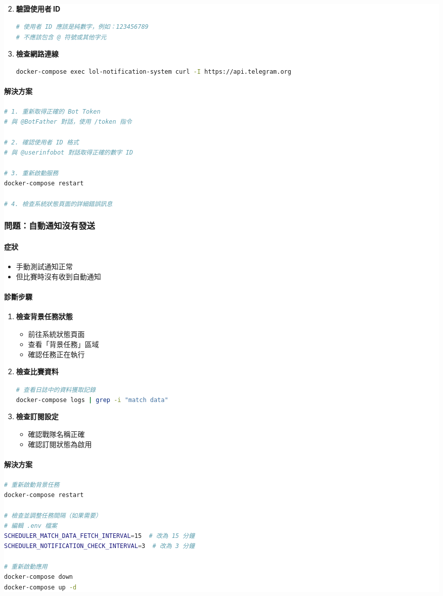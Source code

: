 2. **驗證使用者 ID**
   ```bash
   # 使用者 ID 應該是純數字，例如：123456789
   # 不應該包含 @ 符號或其他字元
   ```

3. **檢查網路連線**
   ```bash
   docker-compose exec lol-notification-system curl -I https://api.telegram.org
   ```

#### 解決方案
```bash
# 1. 重新取得正確的 Bot Token
# 與 @BotFather 對話，使用 /token 指令

# 2. 確認使用者 ID 格式
# 與 @userinfobot 對話取得正確的數字 ID

# 3. 重新啟動服務
docker-compose restart

# 4. 檢查系統狀態頁面的詳細錯誤訊息
```

### 問題：自動通知沒有發送

#### 症狀
- 手動測試通知正常
- 但比賽時沒有收到自動通知

#### 診斷步驟
1. **檢查背景任務狀態**
   - 前往系統狀態頁面
   - 查看「背景任務」區域
   - 確認任務正在執行

2. **檢查比賽資料**
   ```bash
   # 查看日誌中的資料獲取記錄
   docker-compose logs | grep -i "match data"
   ```

3. **檢查訂閱設定**
   - 確認戰隊名稱正確
   - 確認訂閱狀態為啟用

#### 解決方案
```bash
# 重新啟動背景任務
docker-compose restart

# 檢查並調整任務間隔（如果需要）
# 編輯 .env 檔案
SCHEDULER_MATCH_DATA_FETCH_INTERVAL=15  # 改為 15 分鐘
SCHEDULER_NOTIFICATION_CHECK_INTERVAL=3  # 改為 3 分鐘

# 重新啟動應用
docker-compose down
docker-compose up -d
```
